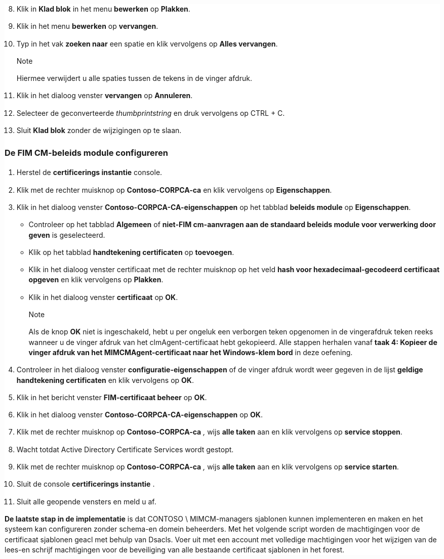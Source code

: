 8. Klik in **Klad blok** in het menu **bewerken** op **Plakken**.

9. Klik in het menu **bewerken** op **vervangen**.

10. Typ in het vak **zoeken naar** een spatie en klik vervolgens op **Alles vervangen**.

    >[!Note]
    >Hiermee verwijdert u alle spaties tussen de tekens in de vinger afdruk.

11. Klik in het dialoog venster **vervangen** op **Annuleren**.

12. Selecteer de geconverteerde *thumbprintstring* en druk vervolgens op CTRL + C.

13. Sluit **Klad blok** zonder de wijzigingen op te slaan.

### <a name="configure-the-fim-cm-policy-module"></a>De FIM CM-beleids module configureren

1. Herstel de **certificerings instantie** console.

2. Klik met de rechter muisknop op **Contoso-CORPCA-ca** en klik vervolgens op **Eigenschappen**.

3. Klik in het dialoog venster **Contoso-CORPCA-CA-eigenschappen** op het tabblad **beleids module** op **Eigenschappen**.

    - Controleer op het tabblad **Algemeen** of **niet-FIM cm-aanvragen aan de standaard beleids module voor verwerking door geven** is geselecteerd.

    - Klik op het tabblad **handtekening certificaten** op **toevoegen**.

    - Klik in het dialoog venster certificaat met de rechter muisknop op het veld **hash voor hexadecimaal-gecodeerd certificaat opgeven** en klik vervolgens op **Plakken**.

    - Klik in het dialoog venster **certificaat** op **OK**.

        >[!Note]
        >Als de knop **OK** niet is ingeschakeld, hebt u per ongeluk een verborgen teken opgenomen in de vingerafdruk teken reeks wanneer u de vinger afdruk van het clmAgent-certificaat hebt gekopieerd. Alle stappen herhalen vanaf **taak 4: Kopieer de vinger afdruk van het MIMCMAgent-certificaat naar het Windows-klem bord** in deze oefening.

4. Controleer in het dialoog venster **configuratie-eigenschappen** of de vinger afdruk wordt weer gegeven in de lijst **geldige handtekening certificaten** en klik vervolgens op **OK**.

5. Klik in het bericht venster **FIM-certificaat beheer** op **OK**.

6. Klik in het dialoog venster **Contoso-CORPCA-CA-eigenschappen** op **OK**.

7. Klik met de rechter muisknop op **Contoso-CORPCA-ca** *,* wijs **alle taken** aan en klik vervolgens op **service stoppen**.

8. Wacht totdat Active Directory Certificate Services wordt gestopt.

9. Klik met de rechter muisknop op **Contoso-CORPCA-ca** *,* wijs **alle taken** aan en klik vervolgens op **service starten**.

10. Sluit de console **certificerings instantie** .

11. Sluit alle geopende vensters en meld u af.

**De laatste stap in de implementatie** is dat CONTOSO \\ MIMCM-managers sjablonen kunnen implementeren en maken en het systeem kan configureren zonder schema-en domein beheerders. Met het volgende script worden de machtigingen voor de certificaat sjablonen geacl met behulp van Dsacls. Voer uit met een account met volledige machtigingen voor het wijzigen van de lees-en schrijf machtigingen voor de beveiliging van alle bestaande certificaat sjablonen in het forest.
